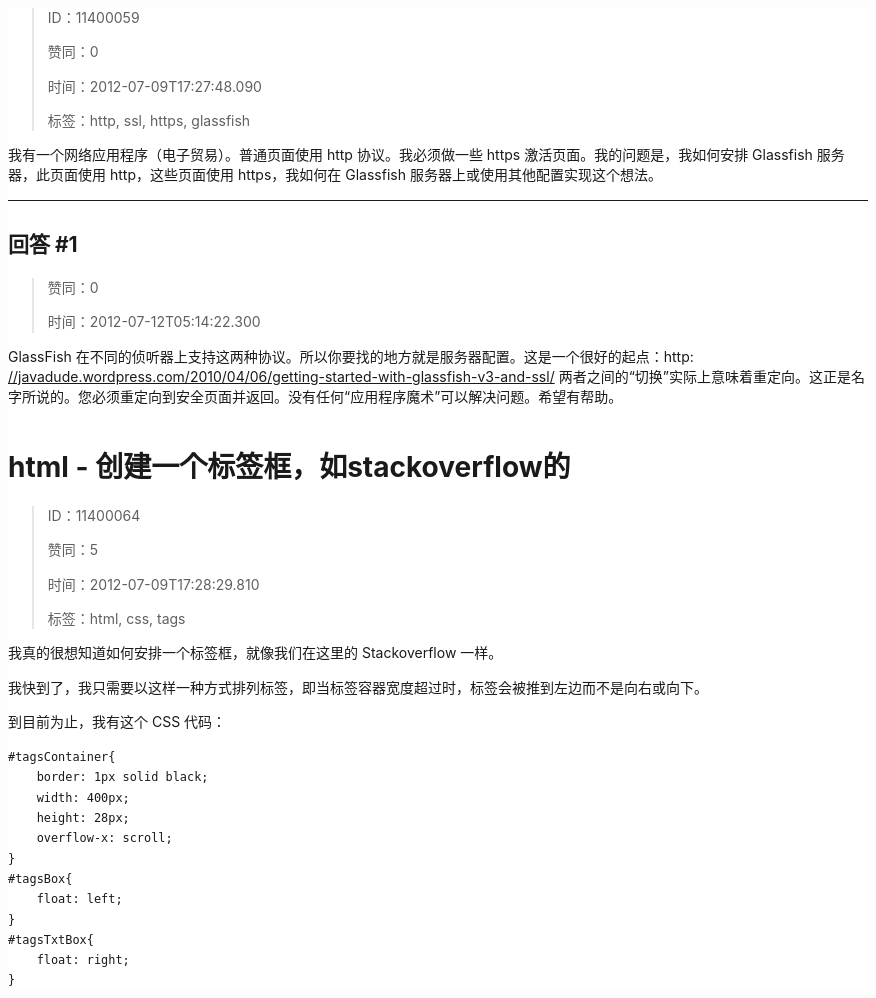 > ID：11400059
> 
> 赞同：0
> 
> 时间：2012-07-09T17:27:48.090
> 
> 标签：http, ssl, https, glassfish

我有一个网络应用程序（电子贸易）。普通页面使用 http 协议。我必须做一些 https 激活页面。我的问题是，我如何安排 Glassfish 服务器，此页面使用 http，这些页面使用 https，我如何在 Glassfish 服务器上或使用其他配置实现这个想法。

* * *

## 回答 #1

> 赞同：0
> 
> 时间：2012-07-12T05:14:22.300

GlassFish 在不同的侦听器上支持这两种协议。所以你要找的地方就是服务器配置。这是一个很好的起点：http: [//javadude.wordpress.com/2010/04/06/getting-started-with-glassfish-v3-and-ssl/](http://javadude.wordpress.com/2010/04/06/getting-started-with-glassfish-v3-and-ssl/) 两者之间的“切换”实际上意味着重定向。这正是名字所说的。您必须重定向到安全页面并返回。没有任何“应用程序魔术”可以解决问题。希望有帮助。

# html - 创建一个标签框，如stackoverflow的

> ID：11400064
> 
> 赞同：5
> 
> 时间：2012-07-09T17:28:29.810
> 
> 标签：html, css, tags

我真的很想知道如何安排一个标签框，就像我们在这里的 Stackoverflow 一样。

我快到了，我只需要以这样一种方式排列标签，即当标签容器宽度超过时，标签会被推到左边而不是向右或向下。

到目前为止，我有这个 CSS 代码：

```
#tagsContainer{
    border: 1px solid black;
    width: 400px;
    height: 28px;
    overflow-x: scroll;
}
#tagsBox{
    float: left;
}
#tagsTxtBox{
    float: right;
} 
```
